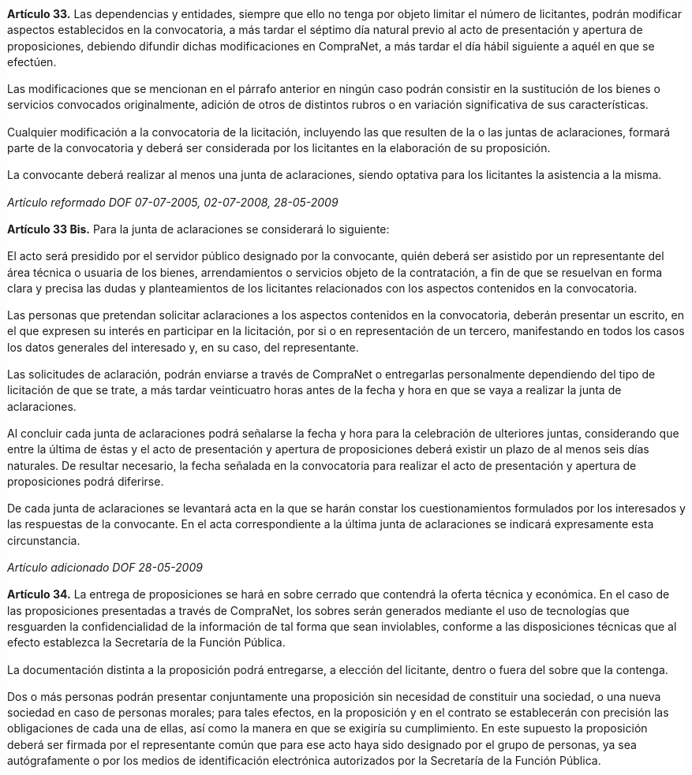 **Artículo 33.** Las dependencias y entidades, siempre que ello no tenga por objeto limitar el número de licitantes, podrán modificar aspectos establecidos en la convocatoria, a más tardar el séptimo día natural previo al acto de presentación y apertura de proposiciones, debiendo difundir dichas modificaciones en CompraNet, a más tardar el día hábil siguiente a aquél en que se efectúen.

Las modificaciones que se mencionan en el párrafo anterior en ningún caso podrán consistir en la sustitución de los bienes o servicios convocados originalmente, adición de otros de distintos rubros o en variación significativa de sus características.

Cualquier modificación a la convocatoria de la licitación, incluyendo las que resulten de la o las juntas de aclaraciones, formará parte de la convocatoria y deberá ser considerada por los licitantes en la elaboración de su proposición.

La convocante deberá realizar al menos una junta de aclaraciones, siendo optativa para los licitantes la asistencia a la misma.

*Artículo reformado DOF 07-07-2005, 02-07-2008, 28-05-2009*

**Artículo 33 Bis.** Para la junta de aclaraciones se considerará lo siguiente:

El acto será presidido por el servidor público designado por la convocante, quién deberá ser asistido por un representante del área técnica o usuaria de los bienes, arrendamientos o servicios objeto de la contratación, a fin de que se resuelvan en forma clara y precisa las dudas y planteamientos de los licitantes relacionados con los aspectos contenidos en la convocatoria.

Las personas que pretendan solicitar aclaraciones a los aspectos contenidos en la convocatoria, deberán presentar un escrito, en el que expresen su interés en participar en la licitación, por si o en representación de un tercero, manifestando en todos los casos los datos generales del interesado y, en su caso, del representante.

Las solicitudes de aclaración, podrán enviarse a través de CompraNet o entregarlas personalmente dependiendo del tipo de licitación de que se trate, a más tardar veinticuatro horas antes de la fecha y hora en que se vaya a realizar la junta de aclaraciones.

Al concluir cada junta de aclaraciones podrá señalarse la fecha y hora para la celebración de ulteriores juntas, considerando que entre la última de éstas y el acto de presentación y apertura de proposiciones deberá existir un plazo de al menos seis días naturales. De resultar necesario, la fecha señalada en la convocatoria para realizar el acto de presentación y apertura de proposiciones podrá diferirse.

De cada junta de aclaraciones se levantará acta en la que se harán constar los cuestionamientos formulados por los interesados y las respuestas de la convocante. En el acta correspondiente a la última junta de aclaraciones se indicará expresamente esta circunstancia.

*Artículo adicionado DOF 28-05-2009*

**Artículo 34.** La entrega de proposiciones se hará en sobre cerrado que contendrá la oferta técnica y económica. En el caso de las proposiciones presentadas a través de CompraNet, los sobres serán generados mediante el uso de tecnologías que resguarden la confidencialidad de la información de tal forma que sean inviolables, conforme a las disposiciones técnicas que al efecto establezca la Secretaría de la Función Pública.

La documentación distinta a la proposición podrá entregarse, a elección del licitante, dentro o fuera del sobre que la contenga.

Dos o más personas podrán presentar conjuntamente una proposición sin necesidad de constituir una sociedad, o una nueva sociedad en caso de personas morales; para tales efectos, en la proposición y en el contrato se establecerán con precisión las obligaciones de cada una de ellas, así como la manera en que se exigiría su cumplimiento. En este supuesto la proposición deberá ser firmada por el representante común que para ese acto haya sido designado por el grupo de personas, ya sea autógrafamente o por los medios de identificación electrónica autorizados por la Secretaría de la Función Pública.
